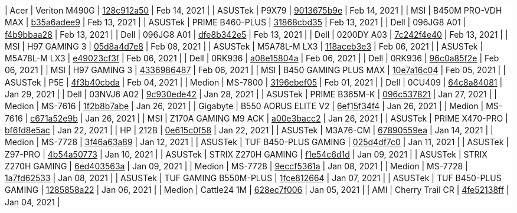 | Acer          | Veriton M490G               | [128c912a50](https://linux-hardware.org/?probe=128c912a50) | Feb 14, 2021 |
| ASUSTek       | P9X79                       | [9013675b9e](https://linux-hardware.org/?probe=9013675b9e) | Feb 14, 2021 |
| MSI           | B450M PRO-VDH MAX           | [b35a6adee9](https://linux-hardware.org/?probe=b35a6adee9) | Feb 13, 2021 |
| ASUSTek       | PRIME B460-PLUS             | [31868cbd35](https://linux-hardware.org/?probe=31868cbd35) | Feb 13, 2021 |
| Dell          | 096JG8 A01                  | [f4b9bbaa28](https://linux-hardware.org/?probe=f4b9bbaa28) | Feb 13, 2021 |
| Dell          | 096JG8 A01                  | [dfe8b342e5](https://linux-hardware.org/?probe=dfe8b342e5) | Feb 13, 2021 |
| Dell          | 0200DY A03                  | [7c242f4e40](https://linux-hardware.org/?probe=7c242f4e40) | Feb 13, 2021 |
| MSI           | H97 GAMING 3                | [05d8a4d7e8](https://linux-hardware.org/?probe=05d8a4d7e8) | Feb 08, 2021 |
| ASUSTek       | M5A78L-M LX3                | [118aceb3e3](https://linux-hardware.org/?probe=118aceb3e3) | Feb 06, 2021 |
| ASUSTek       | M5A78L-M LX3                | [e49023cf3f](https://linux-hardware.org/?probe=e49023cf3f) | Feb 06, 2021 |
| Dell          | 0RK936                      | [a08e15804a](https://linux-hardware.org/?probe=a08e15804a) | Feb 06, 2021 |
| Dell          | 0RK936                      | [96c0a85f2e](https://linux-hardware.org/?probe=96c0a85f2e) | Feb 06, 2021 |
| MSI           | H97 GAMING 3                | [4336986487](https://linux-hardware.org/?probe=4336986487) | Feb 06, 2021 |
| MSI           | B450 GAMING PLUS MAX        | [10e7a16c04](https://linux-hardware.org/?probe=10e7a16c04) | Feb 05, 2021 |
| ASUSTek       | P5E                         | [4f3b40cbda](https://linux-hardware.org/?probe=4f3b40cbda) | Feb 04, 2021 |
| Medion        | MS-7800                     | [3196ebef05](https://linux-hardware.org/?probe=3196ebef05) | Feb 01, 2021 |
| Dell          | 0CU409                      | [64c8a84081](https://linux-hardware.org/?probe=64c8a84081) | Jan 29, 2021 |
| Dell          | 03NVJ6 A02                  | [9c930ede42](https://linux-hardware.org/?probe=9c930ede42) | Jan 28, 2021 |
| ASUSTek       | PRIME B365M-K               | [096c537821](https://linux-hardware.org/?probe=096c537821) | Jan 27, 2021 |
| Medion        | MS-7616                     | [1f2b8b7abe](https://linux-hardware.org/?probe=1f2b8b7abe) | Jan 26, 2021 |
| Gigabyte      | B550 AORUS ELITE V2         | [6ef15f34f4](https://linux-hardware.org/?probe=6ef15f34f4) | Jan 26, 2021 |
| Medion        | MS-7616                     | [c671a52e9b](https://linux-hardware.org/?probe=c671a52e9b) | Jan 26, 2021 |
| MSI           | Z170A GAMING M9 ACK         | [a00e3bacc2](https://linux-hardware.org/?probe=a00e3bacc2) | Jan 26, 2021 |
| ASUSTek       | PRIME X470-PRO              | [bf6fd8e5ac](https://linux-hardware.org/?probe=bf6fd8e5ac) | Jan 22, 2021 |
| HP            | 212B                        | [0e615c0f58](https://linux-hardware.org/?probe=0e615c0f58) | Jan 22, 2021 |
| ASUSTek       | M3A76-CM                    | [67890559ea](https://linux-hardware.org/?probe=67890559ea) | Jan 14, 2021 |
| Medion        | MS-7728                     | [3f46a63a89](https://linux-hardware.org/?probe=3f46a63a89) | Jan 12, 2021 |
| ASUSTek       | TUF B450-PLUS GAMING        | [025d4df7c0](https://linux-hardware.org/?probe=025d4df7c0) | Jan 11, 2021 |
| ASUSTek       | Z97-PRO                     | [4b54a50773](https://linux-hardware.org/?probe=4b54a50773) | Jan 10, 2021 |
| ASUSTek       | STRIX Z270H GAMING          | [f1e54c6d1d](https://linux-hardware.org/?probe=f1e54c6d1d) | Jan 09, 2021 |
| ASUSTek       | STRIX Z270H GAMING          | [6ed403563a](https://linux-hardware.org/?probe=6ed403563a) | Jan 09, 2021 |
| Medion        | MS-7728                     | [9eccf5361a](https://linux-hardware.org/?probe=9eccf5361a) | Jan 08, 2021 |
| Medion        | MS-7728                     | [1a7fd62533](https://linux-hardware.org/?probe=1a7fd62533) | Jan 08, 2021 |
| ASUSTek       | TUF GAMING B550M-PLUS       | [1fce812664](https://linux-hardware.org/?probe=1fce812664) | Jan 07, 2021 |
| ASUSTek       | TUF B450-PLUS GAMING        | [1285858a22](https://linux-hardware.org/?probe=1285858a22) | Jan 06, 2021 |
| Medion        | Cattle24 1M                 | [628ec7f006](https://linux-hardware.org/?probe=628ec7f006) | Jan 05, 2021 |
| AMI           | Cherry Trail CR             | [4fe52138ff](https://linux-hardware.org/?probe=4fe52138ff) | Jan 04, 2021 |